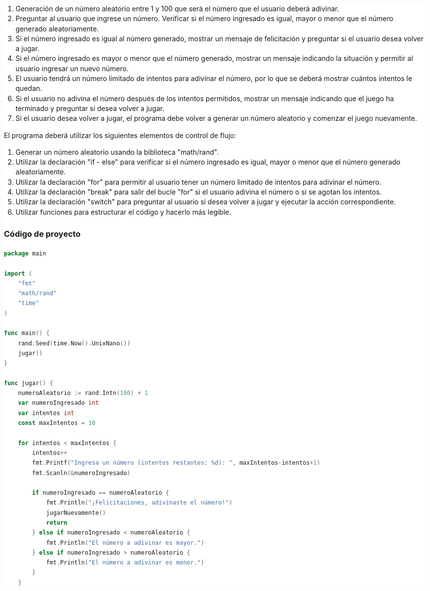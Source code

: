 1. Generación de un número aleatorio entre 1 y 100 que será el número que el usuario deberá adivinar.
2. Preguntar al usuario que ingrese un número.
Verificar si el número ingresado es igual, mayor o menor que el número generado aleatoriamente.
3. Si el número ingresado es igual al número generado, mostrar un mensaje de felicitación y preguntar si el usuario desea volver a jugar.
4. Si el número ingresado es mayor o menor que el número generado, mostrar un mensaje indicando la situación y permitir al usuario ingresar un nuevo número.
5. El usuario tendrá un número limitado de intentos para adivinar el número, por lo que se deberá mostrar cuántos intentos le quedan.
6. Si el usuario no adivina el número después de los intentos permitidos, mostrar un mensaje indicando que el juego ha terminado y preguntar si desea volver a jugar.
7. Si el usuario desea volver a jugar, el programa debe volver a generar un número aleatorio y comenzar el juego nuevamente.

El programa deberá utilizar los siguientes elementos de control de flujo:

1. Generar un número aleatorio usando la biblioteca "math/rand".
2. Utilizar la declaración "if - else" para verificar si el número ingresado es igual, mayor o menor que el número generado aleatoriamente.
3. Utilizar la declaración "for" para permitir al usuario tener un número limitado de intentos para adivinar el número.
4. Utilizar la declaración "break" para salir del bucle "for" si el usuario adivina el número o si se agotan los intentos.
5. Utilizar la declaración "switch" para preguntar al usuario si desea volver a jugar y ejecutar la acción correspondiente.
6. Utilizar funciones para estructurar el código y hacerlo más legible.

### Código de proyecto 
~~~go
package main

import (
	"fmt"
	"math/rand"
	"time"
)

func main() {
	rand.Seed(time.Now().UnixNano())
	jugar()
}

func jugar() {
	numeroAleatorio := rand.Intn(100) + 1
	var numeroIngresado int
	var intentos int
	const maxIntentos = 10

	for intentos < maxIntentos {
		intentos++
		fmt.Printf("Ingresa un número (intentos restantes: %d): ", maxIntentos-intentos+1)
		fmt.Scanln(&numeroIngresado)

		if numeroIngresado == numeroAleatorio {
			fmt.Println("¡Felicitaciones, adivinaste el número!")
			jugarNuevamente()
			return
		} else if numeroIngresado < numeroAleatorio {
			fmt.Println("El número a adivinar es mayor.")
		} else if numeroIngresado > numeroAleatorio {
			fmt.Println("El número a adivinar es menor.")
		}
	}
~~~